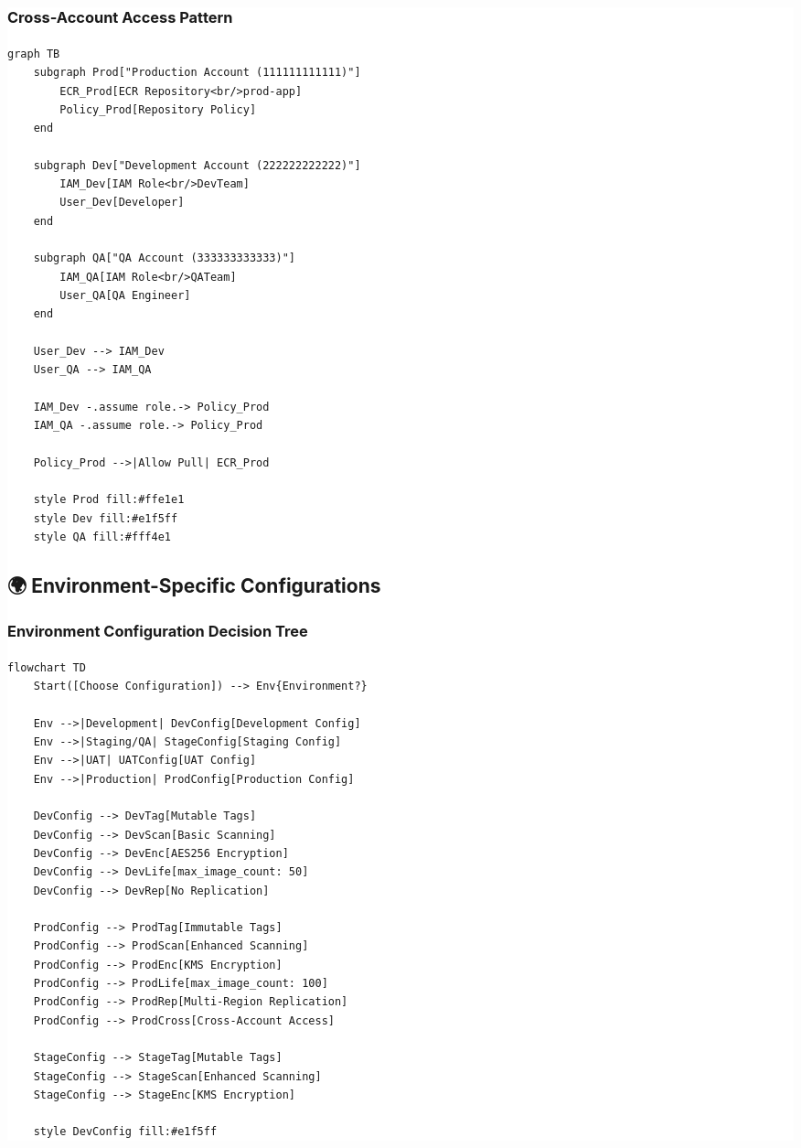 ### Cross-Account Access Pattern

```mermaid
graph TB
    subgraph Prod["Production Account (111111111111)"]
        ECR_Prod[ECR Repository<br/>prod-app]
        Policy_Prod[Repository Policy]
    end
    
    subgraph Dev["Development Account (222222222222)"]
        IAM_Dev[IAM Role<br/>DevTeam]
        User_Dev[Developer]
    end
    
    subgraph QA["QA Account (333333333333)"]
        IAM_QA[IAM Role<br/>QATeam]
        User_QA[QA Engineer]
    end
    
    User_Dev --> IAM_Dev
    User_QA --> IAM_QA
    
    IAM_Dev -.assume role.-> Policy_Prod
    IAM_QA -.assume role.-> Policy_Prod
    
    Policy_Prod -->|Allow Pull| ECR_Prod
    
    style Prod fill:#ffe1e1
    style Dev fill:#e1f5ff
    style QA fill:#fff4e1
```


## 🌍 Environment-Specific Configurations

### Environment Configuration Decision Tree

```mermaid
flowchart TD
    Start([Choose Configuration]) --> Env{Environment?}
    
    Env -->|Development| DevConfig[Development Config]
    Env -->|Staging/QA| StageConfig[Staging Config]
    Env -->|UAT| UATConfig[UAT Config]
    Env -->|Production| ProdConfig[Production Config]
    
    DevConfig --> DevTag[Mutable Tags]
    DevConfig --> DevScan[Basic Scanning]
    DevConfig --> DevEnc[AES256 Encryption]
    DevConfig --> DevLife[max_image_count: 50]
    DevConfig --> DevRep[No Replication]
    
    ProdConfig --> ProdTag[Immutable Tags]
    ProdConfig --> ProdScan[Enhanced Scanning]
    ProdConfig --> ProdEnc[KMS Encryption]
    ProdConfig --> ProdLife[max_image_count: 100]
    ProdConfig --> ProdRep[Multi-Region Replication]
    ProdConfig --> ProdCross[Cross-Account Access]
    
    StageConfig --> StageTag[Mutable Tags]
    StageConfig --> StageScan[Enhanced Scanning]
    StageConfig --> StageEnc[KMS Encryption]
    
    style DevConfig fill:#e1f5ff
```